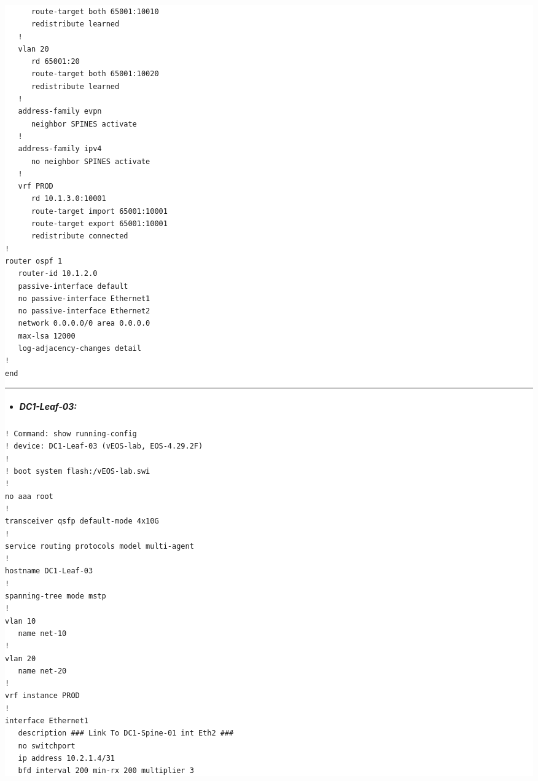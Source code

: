 ```
      route-target both 65001:10010
      redistribute learned
   !
   vlan 20
      rd 65001:20
      route-target both 65001:10020
      redistribute learned
   !
   address-family evpn
      neighbor SPINES activate
   !
   address-family ipv4
      no neighbor SPINES activate
   !
   vrf PROD
      rd 10.1.3.0:10001
      route-target import 65001:10001
      route-target export 65001:10001
      redistribute connected
!
router ospf 1
   router-id 10.1.2.0
   passive-interface default
   no passive-interface Ethernet1
   no passive-interface Ethernet2
   network 0.0.0.0/0 area 0.0.0.0
   max-lsa 12000
   log-adjacency-changes detail
!
end

```  
----------------------------
- ##### DC1-Leaf-03:
```
! Command: show running-config
! device: DC1-Leaf-03 (vEOS-lab, EOS-4.29.2F)
!
! boot system flash:/vEOS-lab.swi
!
no aaa root
!
transceiver qsfp default-mode 4x10G
!
service routing protocols model multi-agent
!
hostname DC1-Leaf-03
!
spanning-tree mode mstp
!
vlan 10
   name net-10
!
vlan 20
   name net-20
!
vrf instance PROD
!
interface Ethernet1
   description ### Link To DC1-Spine-01 int Eth2 ###
   no switchport
   ip address 10.2.1.4/31
   bfd interval 200 min-rx 200 multiplier 3
```